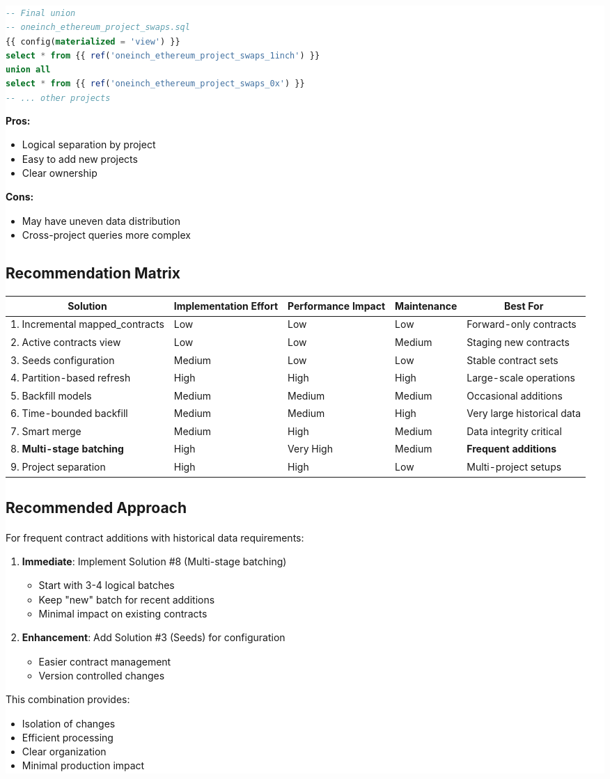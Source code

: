 ```sql
-- Final union
-- oneinch_ethereum_project_swaps.sql
{{ config(materialized = 'view') }}
select * from {{ ref('oneinch_ethereum_project_swaps_1inch') }}
union all
select * from {{ ref('oneinch_ethereum_project_swaps_0x') }}
-- ... other projects
```

**Pros:**
- Logical separation by project
- Easy to add new projects
- Clear ownership

**Cons:**
- May have uneven data distribution
- Cross-project queries more complex


## Recommendation Matrix

| Solution | Implementation Effort | Performance Impact | Maintenance | Best For |
|----------|---------------------|-------------------|-------------|----------|
| 1. Incremental mapped_contracts | Low | Low | Low | Forward-only contracts |
| 2. Active contracts view | Low | Low | Medium | Staging new contracts |
| 3. Seeds configuration | Medium | Low | Low | Stable contract sets |
| 4. Partition-based refresh | High | High | High | Large-scale operations |
| 5. Backfill models | Medium | Medium | Medium | Occasional additions |
| 6. Time-bounded backfill | Medium | Medium | High | Very large historical data |
| 7. Smart merge | Medium | High | Medium | Data integrity critical |
| 8. **Multi-stage batching** | High | Very High | Medium | **Frequent additions** |
| 9. Project separation | High | High | Low | Multi-project setups |

## Recommended Approach

For frequent contract additions with historical data requirements:

1. **Immediate**: Implement Solution #8 (Multi-stage batching)
   - Start with 3-4 logical batches
   - Keep "new" batch for recent additions
   - Minimal impact on existing contracts

2. **Enhancement**: Add Solution #3 (Seeds) for configuration
   - Easier contract management
   - Version controlled changes

This combination provides:
- Isolation of changes
- Efficient processing
- Clear organization
- Minimal production impact